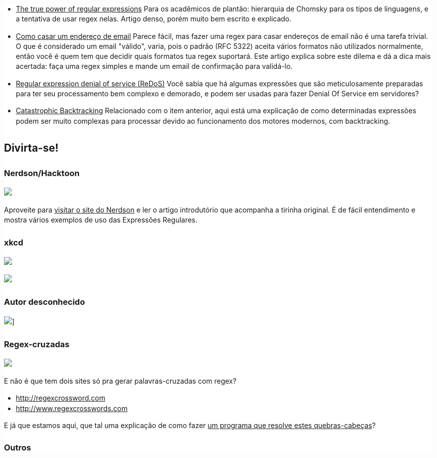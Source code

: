 * [The true power of regular expressions](http://nikic.github.io/2012/06/15/The-true-power-of-regular-expressions.html)
Para os acadêmicos de plantão: hierarquia de Chomsky para os tipos de linguagens, e a tentativa de usar regex nelas. Artigo denso, porém muito bem escrito e explicado.

* [Como casar um endereço de email](http://www.regular-expressions.info/email.html)
Parece fácil, mas fazer uma regex para casar endereços de email não é uma tarefa trivial. O que é considerado um email "válido", varia, pois o padrão (RFC 5322) aceita vários formatos não utilizados normalmente, então você é quem tem que decidir quais formatos tua regex suportará. Este artigo explica sobre este dilema e dá a dica mais acertada: faça uma regex simples e mande um email de confirmação para validá-lo.

* [Regular expression denial of service (ReDoS)](https://en.wikipedia.org/wiki/ReDoS)
Você sabia que há algumas expressões que são meticulosamente preparadas para ter seu processamento bem complexo e demorado, e podem ser usadas para fazer Denial Of Service em servidores?

* [Catastrophic Backtracking](http://www.regular-expressions.info/catastrophic.html)
Relacionado com o item anterior, aqui está uma explicação de como determinadas expressões podem ser muito complexas para processar devido ao funcionamento dos motores modernos, com backtracking.

## Divirta-se!

### Nerdson/Hacktoon

[![](http://aurelio.net/regex/img/nerdson93.png)](http://hacktoon.com/grandware/courses/regex/)

Aproveite para [visitar o site do Nerdson](http://hacktoon.com/grandware/courses/regex/) e ler o artigo introdutório que acompanha a tirinha original. É de fácil entendimento e mostra vários exemplos de uso das Expressões Regulares.

### xkcd

[![](http://aurelio.net/regex/img/xkcd.png)](http://xkcd.com/208/)

[![](http://aurelio.net/regex/img/xkcd-regex-golf.png)](https://xkcd.com/1313/)

### Autor desconhecido

![](http://aurelio.net/regex/img/mastering.jpg)]

### Regex-cruzadas

[![](http://aurelio.net/regex/img/regex-crosswords.png)](http://regexcrossword.com)

E não é que tem dois sites só pra gerar palavras-cruzadas com regex?

 * http://regexcrossword.com
 * http://www.regexcrosswords.com

E já que estamos aqui, que tal uma explicação de como fazer [um programa que resolve estes quebras-cabeças](http://herman.asia/solving-regex-crosswords-using-go)?

### Outros
